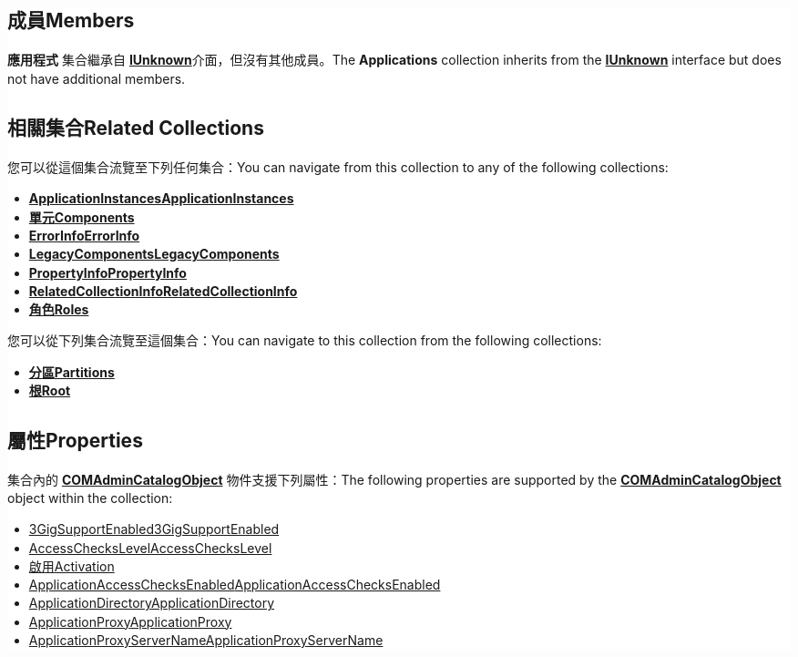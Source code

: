 ## <a name="members"></a><span data-ttu-id="049b8-113">成員</span><span class="sxs-lookup"><span data-stu-id="049b8-113">Members</span></span>

<span data-ttu-id="049b8-114">**應用程式** 集合繼承自 [**IUnknown**](/windows/desktop/api/unknwn/nn-unknwn-iunknown)介面，但沒有其他成員。</span><span class="sxs-lookup"><span data-stu-id="049b8-114">The **Applications** collection inherits from the [**IUnknown**](/windows/desktop/api/unknwn/nn-unknwn-iunknown) interface but does not have additional members.</span></span>

## <a name="related-collections"></a><span data-ttu-id="049b8-115">相關集合</span><span class="sxs-lookup"><span data-stu-id="049b8-115">Related Collections</span></span>

<span data-ttu-id="049b8-116">您可以從這個集合流覽至下列任何集合：</span><span class="sxs-lookup"><span data-stu-id="049b8-116">You can navigate from this collection to any of the following collections:</span></span>

-   [<span data-ttu-id="049b8-117">**ApplicationInstances**</span><span class="sxs-lookup"><span data-stu-id="049b8-117">**ApplicationInstances**</span></span>](applicationinstances.md)
-   [<span data-ttu-id="049b8-118">**單元**</span><span class="sxs-lookup"><span data-stu-id="049b8-118">**Components**</span></span>](components.md)
-   [<span data-ttu-id="049b8-119">**ErrorInfo**</span><span class="sxs-lookup"><span data-stu-id="049b8-119">**ErrorInfo**</span></span>](errorinfo.md)
-   [<span data-ttu-id="049b8-120">**LegacyComponents**</span><span class="sxs-lookup"><span data-stu-id="049b8-120">**LegacyComponents**</span></span>](legacycomponents.md)
-   [<span data-ttu-id="049b8-121">**PropertyInfo**</span><span class="sxs-lookup"><span data-stu-id="049b8-121">**PropertyInfo**</span></span>](propertyinfo.md)
-   [<span data-ttu-id="049b8-122">**RelatedCollectionInfo**</span><span class="sxs-lookup"><span data-stu-id="049b8-122">**RelatedCollectionInfo**</span></span>](relatedcollectioninfo.md)
-   [<span data-ttu-id="049b8-123">**角色**</span><span class="sxs-lookup"><span data-stu-id="049b8-123">**Roles**</span></span>](roles.md)

<span data-ttu-id="049b8-124">您可以從下列集合流覽至這個集合：</span><span class="sxs-lookup"><span data-stu-id="049b8-124">You can navigate to this collection from the following collections:</span></span>

-   [<span data-ttu-id="049b8-125">**分區**</span><span class="sxs-lookup"><span data-stu-id="049b8-125">**Partitions**</span></span>](partitions.md)
-   [<span data-ttu-id="049b8-126">**根**</span><span class="sxs-lookup"><span data-stu-id="049b8-126">**Root**</span></span>](root.md)

## <a name="properties"></a><span data-ttu-id="049b8-127">屬性</span><span class="sxs-lookup"><span data-stu-id="049b8-127">Properties</span></span>

<span data-ttu-id="049b8-128">集合內的 [**COMAdminCatalogObject**](comadmincatalogobject.md) 物件支援下列屬性：</span><span class="sxs-lookup"><span data-stu-id="049b8-128">The following properties are supported by the [**COMAdminCatalogObject**](comadmincatalogobject.md) object within the collection:</span></span>

-   [<span data-ttu-id="049b8-129">3GigSupportEnabled</span><span class="sxs-lookup"><span data-stu-id="049b8-129">3GigSupportEnabled</span></span>](#3gigsupportenabled)
-   [<span data-ttu-id="049b8-130">AccessChecksLevel</span><span class="sxs-lookup"><span data-stu-id="049b8-130">AccessChecksLevel</span></span>](#accesscheckslevel)
-   [<span data-ttu-id="049b8-131">啟用</span><span class="sxs-lookup"><span data-stu-id="049b8-131">Activation</span></span>](#recycleactivationlimit)
-   [<span data-ttu-id="049b8-132">ApplicationAccessChecksEnabled</span><span class="sxs-lookup"><span data-stu-id="049b8-132">ApplicationAccessChecksEnabled</span></span>](#applicationaccesschecksenabled)
-   [<span data-ttu-id="049b8-133">ApplicationDirectory</span><span class="sxs-lookup"><span data-stu-id="049b8-133">ApplicationDirectory</span></span>](#applicationdirectory)
-   [<span data-ttu-id="049b8-134">ApplicationProxy</span><span class="sxs-lookup"><span data-stu-id="049b8-134">ApplicationProxy</span></span>](#applicationproxyservername)
-   [<span data-ttu-id="049b8-135">ApplicationProxyServerName</span><span class="sxs-lookup"><span data-stu-id="049b8-135">ApplicationProxyServerName</span></span>](#applicationproxyservername)